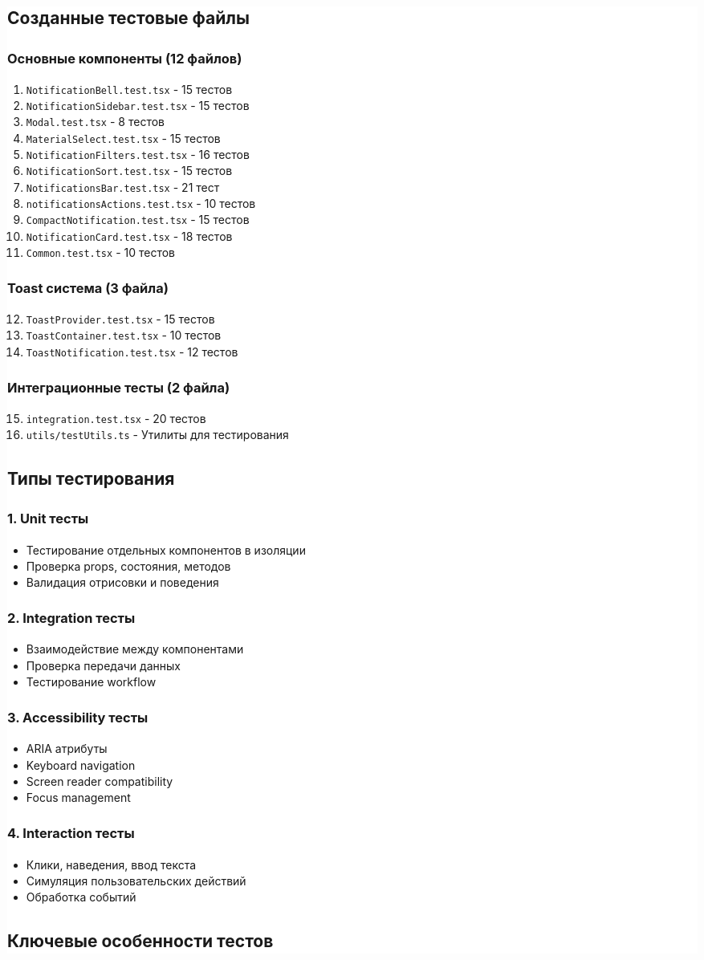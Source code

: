 ## Созданные тестовые файлы

### Основные компоненты (12 файлов)
1. `NotificationBell.test.tsx` - 15 тестов
2. `NotificationSidebar.test.tsx` - 15 тестов
3. `Modal.test.tsx` - 8 тестов
4. `MaterialSelect.test.tsx` - 15 тестов
5. `NotificationFilters.test.tsx` - 16 тестов
6. `NotificationSort.test.tsx` - 15 тестов
7. `NotificationsBar.test.tsx` - 21 тест
8. `notificationsActions.test.tsx` - 10 тестов
9. `CompactNotification.test.tsx` - 15 тестов
10. `NotificationCard.test.tsx` - 18 тестов
11. `Common.test.tsx` - 10 тестов

### Toast система (3 файла)
12. `ToastProvider.test.tsx` - 15 тестов
13. `ToastContainer.test.tsx` - 10 тестов
14. `ToastNotification.test.tsx` - 12 тестов

### Интеграционные тесты (2 файла)
15. `integration.test.tsx` - 20 тестов
16. `utils/testUtils.ts` - Утилиты для тестирования

## Типы тестирования

### 1. Unit тесты
- Тестирование отдельных компонентов в изоляции
- Проверка props, состояния, методов
- Валидация отрисовки и поведения

### 2. Integration тесты
- Взаимодействие между компонентами
- Проверка передачи данных
- Тестирование workflow

### 3. Accessibility тесты
- ARIA атрибуты
- Keyboard navigation
- Screen reader compatibility
- Focus management

### 4. Interaction тесты
- Клики, наведения, ввод текста
- Симуляция пользовательских действий
- Обработка событий

## Ключевые особенности тестов
